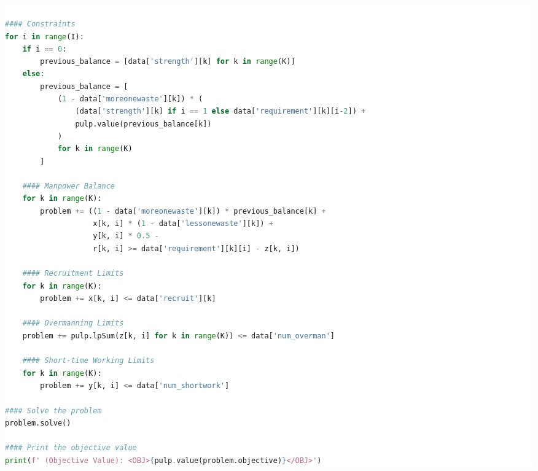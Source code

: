 ```python

#### Constraints
for i in range(I):
    if i == 0:
        previous_balance = [data['strength'][k] for k in range(K)]
    else:
        previous_balance = [
            (1 - data['moreonewaste'][k]) * (
                (data['strength'][k] if i == 1 else data['requirement'][k][i-2]) + 
                pulp.value(previous_balance[k])
            )
            for k in range(K)
        ]

    #### Manpower Balance
    for k in range(K):
        problem += ((1 - data['moreonewaste'][k]) * previous_balance[k] + 
                    x[k, i] * (1 - data['lessonewaste'][k]) + 
                    y[k, i] * 0.5 - 
                    r[k, i] >= data['requirement'][k][i] - z[k, i])

    #### Recruitment Limits
    for k in range(K):
        problem += x[k, i] <= data['recruit'][k]

    #### Overmanning Limits
    problem += pulp.lpSum(z[k, i] for k in range(K)) <= data['num_overman']

    #### Short-time Working Limits
    for k in range(K):
        problem += y[k, i] <= data['num_shortwork']

#### Solve the problem
problem.solve()

#### Print the objective value
print(f' (Objective Value): <OBJ>{pulp.value(problem.objective)}</OBJ>')
```

